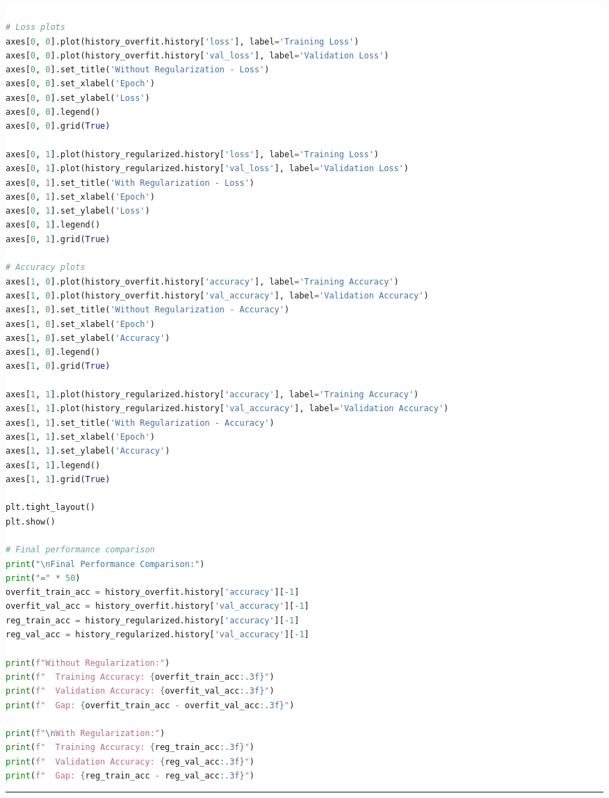 ```python

# Loss plots
axes[0, 0].plot(history_overfit.history['loss'], label='Training Loss')
axes[0, 0].plot(history_overfit.history['val_loss'], label='Validation Loss')
axes[0, 0].set_title('Without Regularization - Loss')
axes[0, 0].set_xlabel('Epoch')
axes[0, 0].set_ylabel('Loss')
axes[0, 0].legend()
axes[0, 0].grid(True)

axes[0, 1].plot(history_regularized.history['loss'], label='Training Loss')
axes[0, 1].plot(history_regularized.history['val_loss'], label='Validation Loss')
axes[0, 1].set_title('With Regularization - Loss')
axes[0, 1].set_xlabel('Epoch')
axes[0, 1].set_ylabel('Loss')
axes[0, 1].legend()
axes[0, 1].grid(True)

# Accuracy plots
axes[1, 0].plot(history_overfit.history['accuracy'], label='Training Accuracy')
axes[1, 0].plot(history_overfit.history['val_accuracy'], label='Validation Accuracy')
axes[1, 0].set_title('Without Regularization - Accuracy')
axes[1, 0].set_xlabel('Epoch')
axes[1, 0].set_ylabel('Accuracy')
axes[1, 0].legend()
axes[1, 0].grid(True)

axes[1, 1].plot(history_regularized.history['accuracy'], label='Training Accuracy')
axes[1, 1].plot(history_regularized.history['val_accuracy'], label='Validation Accuracy')
axes[1, 1].set_title('With Regularization - Accuracy')
axes[1, 1].set_xlabel('Epoch')
axes[1, 1].set_ylabel('Accuracy')
axes[1, 1].legend()
axes[1, 1].grid(True)

plt.tight_layout()
plt.show()

# Final performance comparison
print("\nFinal Performance Comparison:")
print("=" * 50)
overfit_train_acc = history_overfit.history['accuracy'][-1]
overfit_val_acc = history_overfit.history['val_accuracy'][-1]
reg_train_acc = history_regularized.history['accuracy'][-1]
reg_val_acc = history_regularized.history['val_accuracy'][-1]

print(f"Without Regularization:")
print(f"  Training Accuracy: {overfit_train_acc:.3f}")
print(f"  Validation Accuracy: {overfit_val_acc:.3f}")
print(f"  Gap: {overfit_train_acc - overfit_val_acc:.3f}")

print(f"\nWith Regularization:")
print(f"  Training Accuracy: {reg_train_acc:.3f}")
print(f"  Validation Accuracy: {reg_val_acc:.3f}")
print(f"  Gap: {reg_train_acc - reg_val_acc:.3f}")
```

---